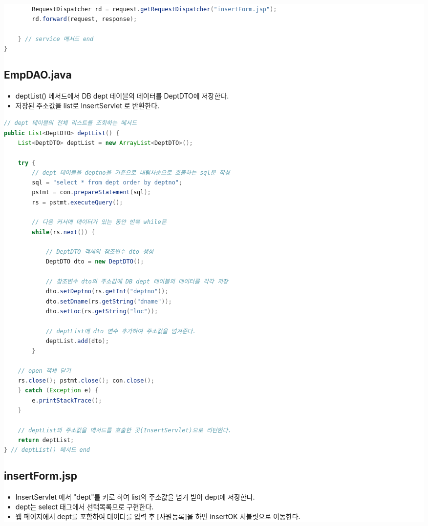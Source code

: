 ```java
		RequestDispatcher rd = request.getRequestDispatcher("insertForm.jsp");
		rd.forward(request, response);
		
	} // service 메서드 end
}
```


## EmpDAO.java
- deptList() 메서드에서 DB dept 테이블의 데이터를 DeptDTO에 저장한다.
- 저장된 주소값을 list로  InsertServlet 로 반환한다.

```java
// dept 테이블의 전체 리스트를 조회하는 메서드
public List<DeptDTO> deptList() {
	List<DeptDTO> deptList = new ArrayList<DeptDTO>();
			
	try {
		// dept 테이블을 deptno을 기준으로 내림차순으로 호출하는 sql문 작성
		sql = "select * from dept order by deptno";
		pstmt = con.prepareStatement(sql);		
		rs = pstmt.executeQuery();
			
		// 다음 커서에 데이터가 있는 동안 반복 while문
		while(rs.next()) {
		
			// DeptDTO 객체의 참조변수 dto 생성 
			DeptDTO dto = new DeptDTO();
				
			// 참조변수 dto의 주소값에 DB dept 테이블의 데이터를 각각 저장
			dto.setDeptno(rs.getInt("deptno"));
			dto.setDname(rs.getString("dname"));
			dto.setLoc(rs.getString("loc"));
				
			// deptList에 dto 변수 추가하여 주소값을 넘겨준다.
			deptList.add(dto);				
		}
			
	// open 객체 닫기
	rs.close(); pstmt.close(); con.close();
	} catch (Exception e) {
		e.printStackTrace();
	}
		
	// deptList의 주소값을 메서드를 호출한 곳(InsertServlet)으로 리턴한다.
	return deptList;
} // deptList() 메서드 end
```


## insertForm.jsp
- InsertServlet 에서 "dept"를 키로 하여 list의 주소값을 넘겨 받아 dept에 저장한다.
- dept는 select 태그에서 선택목록으로 구현한다.
- 웹 페이지에서 dept를 포함하여 데이터를 입력 후 [사원등록]을 하면 insertOK 서블릿으로 이동한다.
